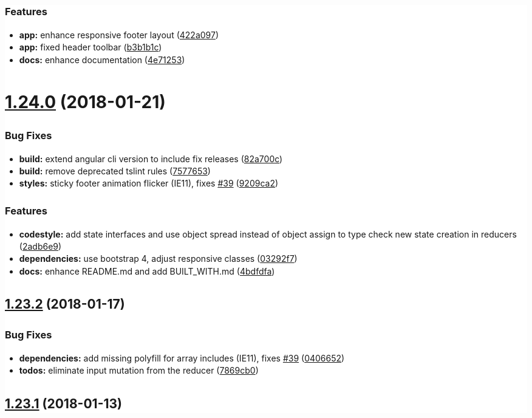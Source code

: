 ### Features

- **app:** enhance responsive footer layout ([422a097](https://github.com/tomastrajan/brew-frontend/commit/422a097))
- **app:** fixed header toolbar ([b3b1b1c](https://github.com/tomastrajan/brew-frontend/commit/b3b1b1c))
- **docs:** enhance documentation ([4e71253](https://github.com/tomastrajan/brew-frontend/commit/4e71253))

<a name="1.24.0"></a>

# [1.24.0](https://github.com/tomastrajan/brew-frontend/compare/v1.23.2...v1.24.0) (2018-01-21)

### Bug Fixes

- **build:** extend angular cli version to include fix releases ([82a700c](https://github.com/tomastrajan/brew-frontend/commit/82a700c))
- **build:** remove deprecated tslint rules ([7577653](https://github.com/tomastrajan/brew-frontend/commit/7577653))
- **styles:** sticky footer animation flicker (IE11), fixes [#39](https://github.com/tomastrajan/brew-frontend/issues/39) ([9209ca2](https://github.com/tomastrajan/brew-frontend/commit/9209ca2))

### Features

- **codestyle:** add state interfaces and use object spread instead of object assign to type check new state creation in reducers ([2adb6e9](https://github.com/tomastrajan/brew-frontend/commit/2adb6e9))
- **dependencies:** use bootstrap 4, adjust responsive classes ([03292f7](https://github.com/tomastrajan/brew-frontend/commit/03292f7))
- **docs:** enhance README.md and add BUILT_WITH.md ([4bdfdfa](https://github.com/tomastrajan/brew-frontend/commit/4bdfdfa))

<a name="1.23.2"></a>

## [1.23.2](https://github.com/tomastrajan/brew-frontend/compare/v1.23.1...v1.23.2) (2018-01-17)

### Bug Fixes

- **dependencies:** add missing polyfill for array includes (IE11), fixes [#39](https://github.com/tomastrajan/brew-frontend/issues/39) ([0406652](https://github.com/tomastrajan/brew-frontend/commit/0406652))
- **todos:** eliminate input mutation from the reducer ([7869cb0](https://github.com/tomastrajan/brew-frontend/commit/7869cb0))

<a name="1.23.1"></a>

## [1.23.1](https://github.com/tomastrajan/brew-frontend/compare/v1.23.0...v1.23.1) (2018-01-13)

